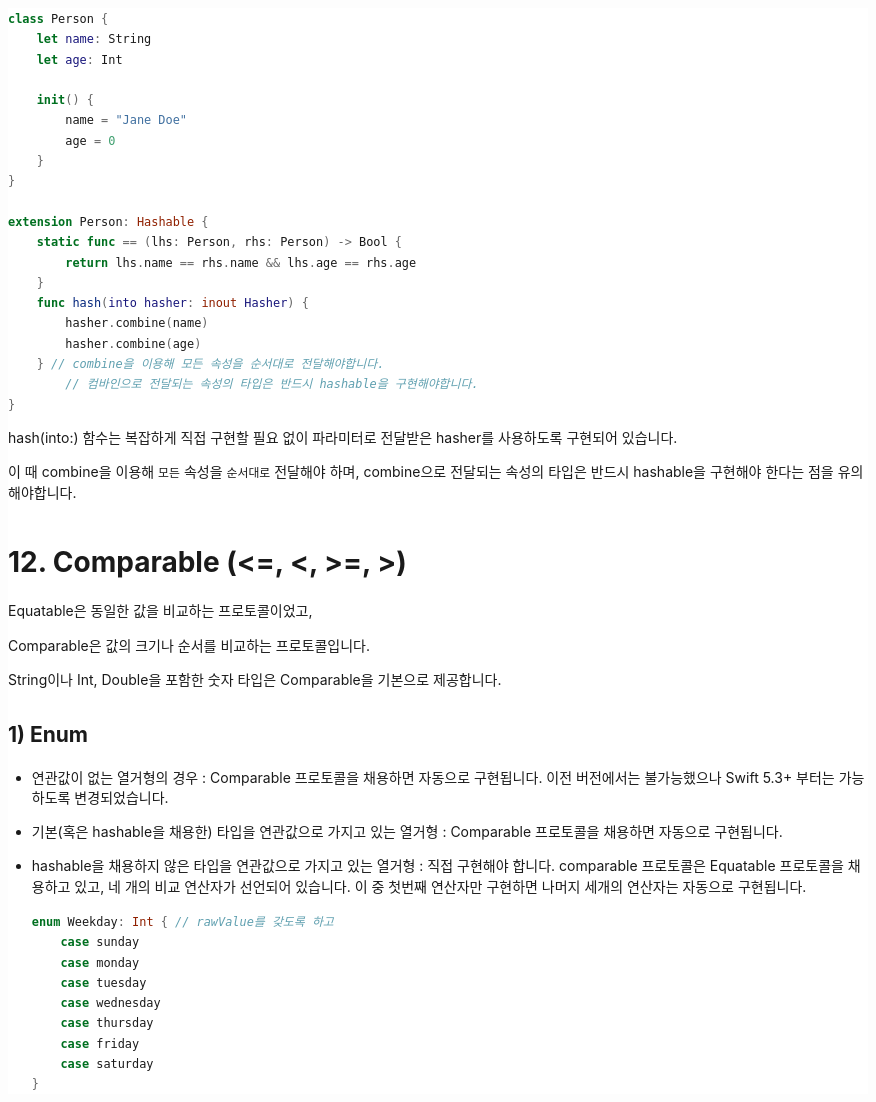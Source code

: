 ```swift
class Person {
    let name: String
    let age: Int
    
    init() {
        name = "Jane Doe"
        age = 0
    }
}

extension Person: Hashable {
    static func == (lhs: Person, rhs: Person) -> Bool {
        return lhs.name == rhs.name && lhs.age == rhs.age
    }
    func hash(into hasher: inout Hasher) {
        hasher.combine(name)
        hasher.combine(age)
    } // combine을 이용해 모든 속성을 순서대로 전달해야합니다.
        // 컴바인으로 전달되는 속성의 타입은 반드시 hashable을 구현해야합니다.
}
```

hash(into:) 함수는 복잡하게 직접 구현할 필요 없이 파라미터로 전달받은 hasher를 사용하도록 구현되어 있습니다. 

이 때 combine을 이용해 `모든` 속성을 `순서대로` 전달해야 하며, combine으로 전달되는 속성의 타입은 반드시 hashable을 구현해야 한다는 점을 유의해야합니다. 

# 12. Comparable (<=, <, >=, >)

Equatable은 동일한 값을 비교하는 프로토콜이었고, 

Comparable은 값의 크기나 순서를 비교하는 프로토콜입니다.

String이나 Int, Double을 포함한 숫자 타입은 Comparable을 기본으로 제공합니다. 

## 1) Enum

- 연관값이 없는 열거형의 경우 : Comparable 프로토콜을 채용하면 자동으로 구현됩니다. 
이전 버전에서는 불가능했으나 Swift 5.3+ 부터는 가능하도록 변경되었습니다.
- 기본(혹은 hashable을 채용한) 타입을 연관값으로 가지고 있는 열거형  : Comparable 프로토콜을 채용하면 자동으로 구현됩니다.
- hashable을 채용하지 않은 타입을 연관값으로 가지고 있는 열거형 : 직접 구현해야 합니다.
comparable 프로토콜은 Equatable 프로토콜을 채용하고 있고, 네 개의 비교 연산자가 선언되어 있습니다. 이 중 첫번째 연산자만 구현하면 나머지 세개의 연산자는 자동으로 구현됩니다.

    ```swift
    enum Weekday: Int { // rawValue를 갖도록 하고
        case sunday
        case monday
        case tuesday
        case wednesday
        case thursday
        case friday
        case saturday
    }
